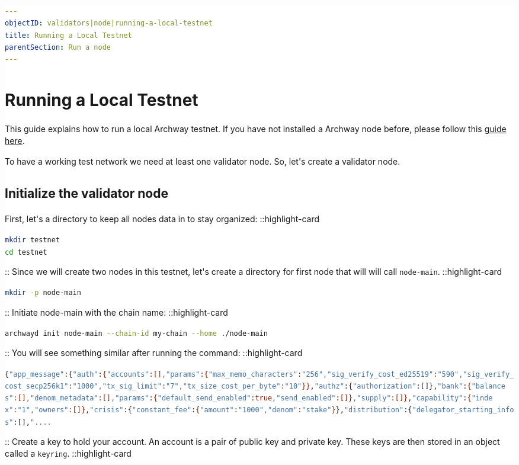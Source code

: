 ```yaml
---
objectID: validators|node|running-a-local-testnet
title: Running a Local Testnet
parentSection: Run a node
---
```


# Running a Local Testnet

This guide explains how to run a local Archway testnet. If you have not installed a Archway node before, please follow this [guide here](https://docs.archway.io/docs/node/install).

To have a working test network we need at least one validator node. So, let's create a validator node.

## Initialize the validator node

First, let's a directory to keep all nodes data in to stay organized:
::highlight-card

```bash
mkdir testnet
cd testnet
```

::
Since we will create two nodes in this testnet, let's create a directory for first node that will will call `node-main`.
::highlight-card

```bash
mkdir -p node-main
```

::
Initiate node-main with the chain name:
::highlight-card

```bash
archwayd init node-main --chain-id my-chain --home ./node-main
```

::
You will see something similar after running the command:
::highlight-card

```bash
{"app_message":{"auth":{"accounts":[],"params":{"max_memo_characters":"256","sig_verify_cost_ed25519":"590","sig_verify_cost_secp256k1":"1000","tx_sig_limit":"7","tx_size_cost_per_byte":"10"}},"authz":{"authorization":[]},"bank":{"balances":[],"denom_metadata":[],"params":{"default_send_enabled":true,"send_enabled":[]},"supply":[]},"capability":{"index":"1","owners":[]},"crisis":{"constant_fee":{"amount":"1000","denom":"stake"}},"distribution":{"delegator_starting_infos":[],"....
```

::
Create a key to hold your account. An account is a pair of public key and private key. These keys are then stored in an object called a `keyring`.
::highlight-card
